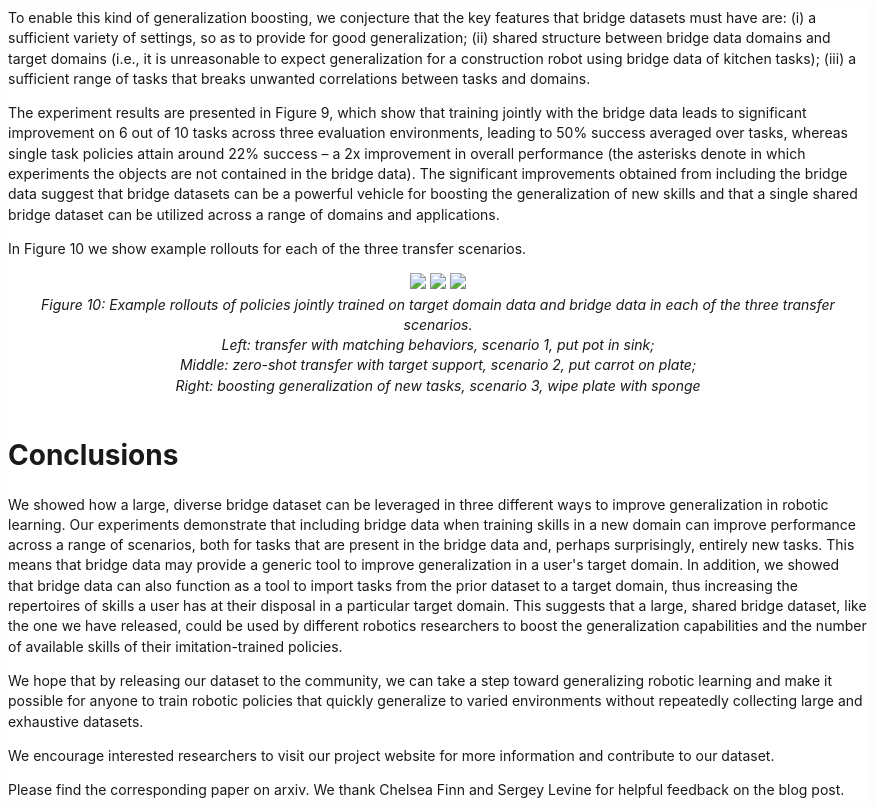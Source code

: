 To enable this kind of generalization boosting, we conjecture that the key features that bridge datasets must have are: (i) a sufficient variety of settings, so as to provide for good generalization; (ii) shared structure between bridge data domains and target domains (i.e., it is unreasonable to expect generalization for a construction robot using bridge data of kitchen tasks); (iii) a sufficient range of tasks that breaks unwanted correlations between tasks and domains. 

The experiment results are presented in Figure 9, which show that training jointly with the bridge data leads to significant improvement on 6 out of 10 tasks across three evaluation environments, leading to 50% success averaged over tasks, whereas single task policies attain around 22% success – a 2x improvement in overall performance (the asterisks denote in which experiments the objects are not contained in the bridge data). The significant improvements obtained from including the bridge data suggest that bridge datasets can be a powerful vehicle for boosting the generalization of new skills and that a single shared bridge dataset can be utilized across a range of domains and applications. 

In Figure 10 we show example rollouts for each of the three transfer scenarios.

<p style="text-align:center;">
<img src="https://bair.berkeley.edu/static/blog/bridge_data/matching.gif" width="33%">
<img src="https://bair.berkeley.edu/static/blog/bridge_data/target.gif" width="33%">
<img src="https://bair.berkeley.edu/static/blog/bridge_data/novel.gif" width="33%">
<br>
<i>Figure 10: Example rollouts of policies jointly trained on target domain data and bridge data in each of the three transfer scenarios. <br>
Left: transfer with matching behaviors, scenario 1, put pot in sink; <br> 
Middle: zero-shot transfer with target support, scenario 2, put carrot on plate; <br>
Right: boosting generalization of new tasks, scenario 3, wipe plate with sponge <br>
</i>
</p>
 

# Conclusions
We showed how a large, diverse bridge dataset can be leveraged in three different ways to improve generalization in robotic learning. Our experiments demonstrate that including bridge data when training skills in a new domain can improve performance across a range of scenarios, both for tasks that are present in the bridge data and, perhaps surprisingly, entirely new tasks. This means that bridge data may provide a generic tool to improve generalization in a user's target domain. In addition, we showed that bridge data can also function as a tool to import tasks from the prior dataset to a target domain, thus increasing the repertoires of skills a user has at their disposal in a particular target domain. This suggests that a large, shared bridge dataset, like the one we have released, could be used by different robotics researchers to boost the generalization capabilities and the number of available skills of their imitation-trained policies.

We hope that by releasing our dataset to the community, we can take a step toward generalizing robotic learning and make it possible for anyone to train robotic policies that quickly generalize to varied environments without repeatedly collecting large and exhaustive datasets.

We encourage interested researchers to visit our project website for more information and contribute to our dataset.

Please find the corresponding paper on arxiv.
We thank Chelsea Finn and Sergey Levine for helpful feedback on the blog post.
